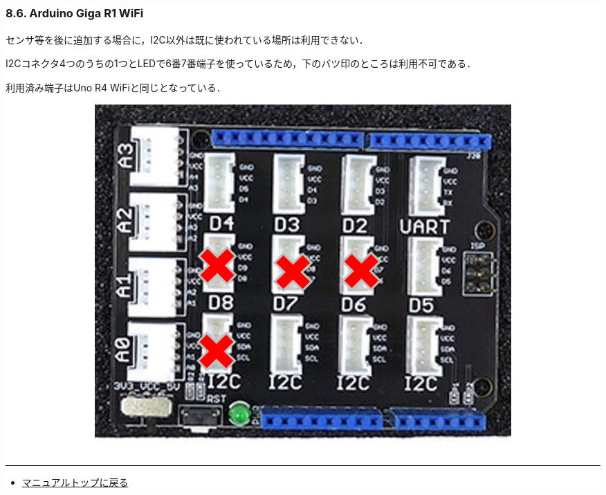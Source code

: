 ### 8.6. Arduino Giga R1 WiFi
センサ等を後に追加する場合に，I2C以外は既に使われている場所は利用できない．

I2Cコネクタ4つのうちの1つとLEDで6番7番端子を使っているため，下のバツ印のところは利用不可である．

利用済み端子はUno R4 WiFiと同じとなっている．

<div style="text-align: center;">
<img src="../images/UnoR4WiFi_Grove_コネクタ.png" width="70%">
</div>

***
- [マニュアルトップに戻る](../Manual.md)

